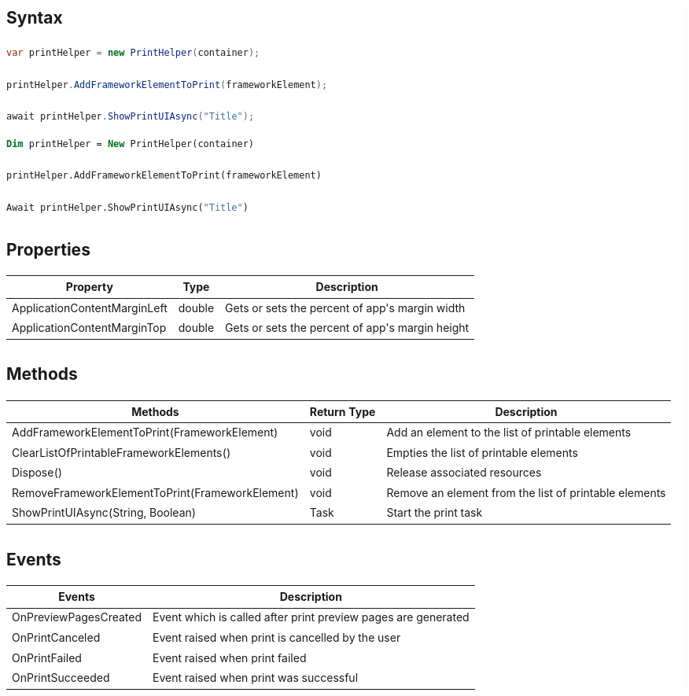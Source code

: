 ## Syntax

```csharp
var printHelper = new PrintHelper(container);

printHelper.AddFrameworkElementToPrint(frameworkElement);

await printHelper.ShowPrintUIAsync("Title");
```

```vb
Dim printHelper = New PrintHelper(container)

printHelper.AddFrameworkElementToPrint(frameworkElement)

Await printHelper.ShowPrintUIAsync("Title")
```

## Properties

| Property | Type | Description |
| -- | -- | -- |
| ApplicationContentMarginLeft | double | Gets or sets the percent of app's margin width |
| ApplicationContentMarginTop | double | Gets or sets the percent of app's margin height |

## Methods

| Methods | Return Type | Description |
| -- | -- | -- |
| AddFrameworkElementToPrint(FrameworkElement) | void | Add an element to the list of printable elements |
| ClearListOfPrintableFrameworkElements() | void | Empties the list of printable elements |
| Dispose() | void | Release associated resources |
| RemoveFrameworkElementToPrint(FrameworkElement) | void | Remove an element from the list of printable elements |
| ShowPrintUIAsync(String, Boolean) | Task | Start the print task |

## Events

| Events | Description |
| -- | -- |
| OnPreviewPagesCreated | Event which is called after print preview pages are generated |
| OnPrintCanceled | Event raised when print is cancelled by the user |
| OnPrintFailed | Event raised when print failed |
| OnPrintSucceeded | Event raised when print was successful |
